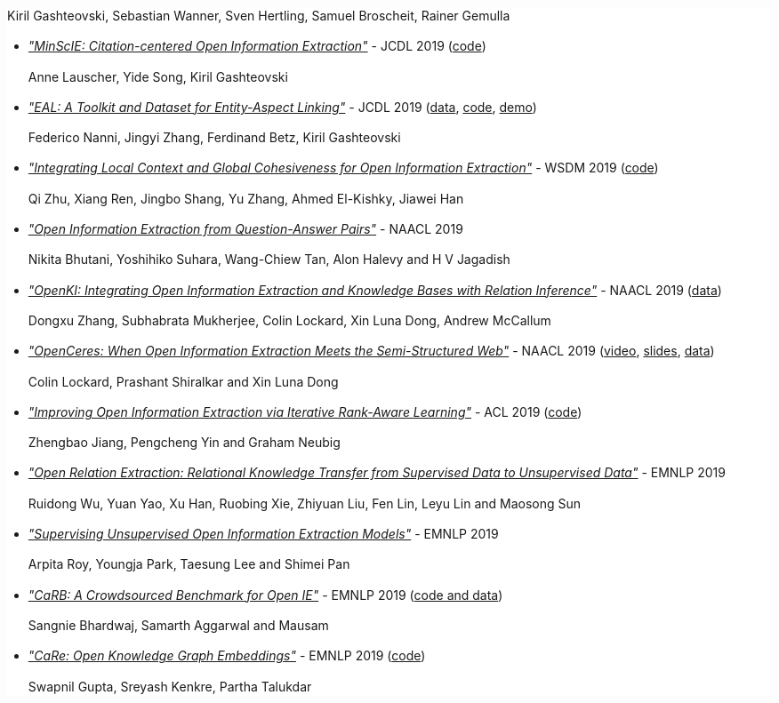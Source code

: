   Kiril Gashteovski, Sebastian Wanner, Sven Hertling, Samuel Broscheit, Rainer Gemulla
  
* *["MinScIE: Citation-centered Open Information Extraction"](https://ub-madoc.bib.uni-mannheim.de/49216/1/_JCDL19Demo__MinScIE%20%284%29.pdf)* - JCDL 2019 ([code](https://github.com/gkiril/MinSCIE))

  Anne Lauscher, Yide Song, Kiril Gashteovski
  
* *["EAL: A Toolkit and Dataset for Entity-Aspect Linking"](https://ub-madoc.bib.uni-mannheim.de/49596/1/EAL.pdf)* - JCDL 2019 ([data](https://federiconanni.com/eal-d/), [code](https://github.com/jinggz/Master-Thesis-EAL/tree/service), [demo](http://tools.dws.informatik.uni-mannheim.de/eal))

  Federico Nanni, Jingyi Zhang, Ferdinand Betz, Kiril Gashteovski

* *["Integrating Local Context and Global Cohesiveness for Open Information Extraction"](https://arxiv.org/pdf/1804.09931.pdf)* - WSDM 2019 ([code](https://github.com/GentleZhu/ReMine))

  Qi Zhu, Xiang Ren, Jingbo Shang, Yu Zhang, Ahmed El-Kishky, Jiawei Han

* *["Open Information Extraction from Question-Answer Pairs"](https://arxiv.org/pdf/1903.00172.pdf)* - NAACL 2019

  Nikita Bhutani, Yoshihiko Suhara, Wang-Chiew Tan, Alon Halevy and H V Jagadish
  
* *["OpenKI: Integrating Open Information Extraction and Knowledge Bases with Relation Inference"](https://www.aclweb.org/anthology/N19-1083/)* - NAACL 2019 ([data](https://github.com/zhangdongxu/relation-inference-naacl19)) 

  Dongxu Zhang, Subhabrata Mukherjee, Colin Lockard, Xin Luna Dong, Andrew McCallum
  
* *["OpenCeres: When Open Information Extraction Meets the Semi-Structured Web"](http://lunadong.com/publication/openCeres_naacl.pdf)* - NAACL 2019 ([video](https://vimeo.com/355837778), [slides](https://homes.cs.washington.edu/~lockardc/OpenCeres_NAACL_talk.pdf), [data](https://archive.codeplex.com/?p=swde))

  Colin Lockard, Prashant Shiralkar and Xin Luna Dong 
  
* *["Improving Open Information Extraction via Iterative Rank-Aware Learning"](https://www.aclweb.org/anthology/P19-1523)* - ACL 2019 ([code](https://github.com/jzbjyb/oie_rank))

   Zhengbao Jiang, Pengcheng Yin and Graham Neubig
   
* *["Open Relation Extraction: Relational Knowledge Transfer from Supervised Data to Unsupervised Data"](https://www.aclweb.org/anthology/D19-1021.pdf)* - EMNLP 2019

   Ruidong Wu, Yuan Yao, Xu Han, Ruobing Xie, Zhiyuan Liu, Fen Lin, Leyu Lin and Maosong Sun
   
* *["Supervising Unsupervised Open Information Extraction Models"](https://www.aclweb.org/anthology/D19-1067.pdf)* - EMNLP 2019

   Arpita Roy, Youngja Park, Taesung Lee and Shimei Pan
   
* *["CaRB: A Crowdsourced Benchmark for Open IE"](http://www.cse.iitd.ac.in/~mausam//papers/emnlp19.pdf)* - EMNLP 2019 ([code and data](https://github.com/dair-iitd/CaRB))

   Sangnie Bhardwaj, Samarth Aggarwal and Mausam
   
* *["CaRe: Open Knowledge Graph Embeddings"](http://talukdar.net/papers/CaRe_EMNLP2019.pdf)* - EMNLP 2019 ([code](https://github.com/malllabiisc/CaRE))

   Swapnil Gupta, Sreyash Kenkre, Partha Talukdar
   